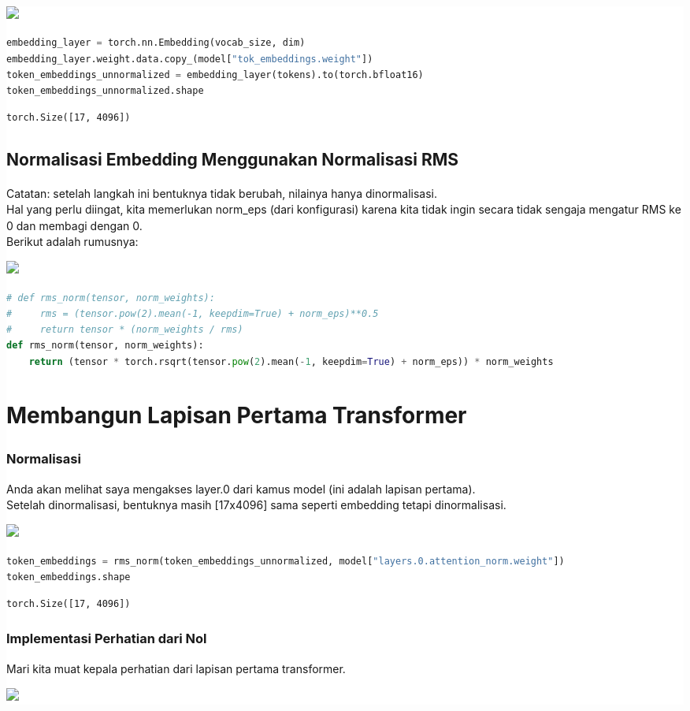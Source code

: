 <div>
    <img src="https://raw.githubusercontent.com/naklecha/llama3-from-scratch/main/images/embeddings.png" width="600"/>
</div>

```python
embedding_layer = torch.nn.Embedding(vocab_size, dim)
embedding_layer.weight.data.copy_(model["tok_embeddings.weight"])
token_embeddings_unnormalized = embedding_layer(tokens).to(torch.bfloat16)
token_embeddings_unnormalized.shape
```

    torch.Size([17, 4096])

## Normalisasi Embedding Menggunakan Normalisasi RMS
Catatan: setelah langkah ini bentuknya tidak berubah, nilainya hanya dinormalisasi.
<br>
Hal yang perlu diingat, kita memerlukan norm_eps (dari konfigurasi) karena kita tidak ingin secara tidak sengaja mengatur RMS ke 0 dan membagi dengan 0.
<br>
Berikut adalah rumusnya:
<div>
    <img src="https://raw.githubusercontent.com/naklecha/llama3-from-scratch/main/images/rms.png" width="600"/>
</div>

```python
# def rms_norm(tensor, norm_weights):
#     rms = (tensor.pow(2).mean(-1, keepdim=True) + norm_eps)**0.5
#     return tensor * (norm_weights / rms)
def rms_norm(tensor, norm_weights):
    return (tensor * torch.rsqrt(tensor.pow(2).mean(-1, keepdim=True) + norm_eps)) * norm_weights
```

# Membangun Lapisan Pertama Transformer

### Normalisasi
Anda akan melihat saya mengakses layer.0 dari kamus model (ini adalah lapisan pertama).
<br>
Setelah dinormalisasi, bentuknya masih [17x4096] sama seperti embedding tetapi dinormalisasi.

<div>
    <img src="https://raw.githubusercontent.com/naklecha/llama3-from-scratch/main/images/norm.png" width="600"/>
</div>

```python
token_embeddings = rms_norm(token_embeddings_unnormalized, model["layers.0.attention_norm.weight"])
token_embeddings.shape
```

    torch.Size([17, 4096])

### Implementasi Perhatian dari Nol
Mari kita muat kepala perhatian dari lapisan pertama transformer.
<div>
    <img src="https://raw.githubusercontent.com/naklecha/llama3-from-scratch/main/images/qkv.png" width="600"/>
</div>
